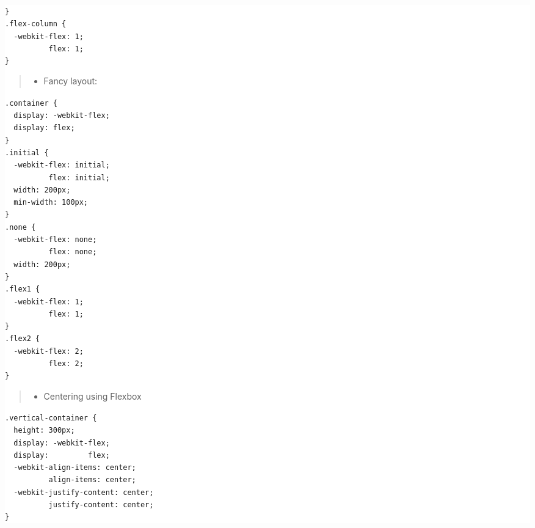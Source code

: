 ```
}
.flex-column {
  -webkit-flex: 1;
          flex: 1;
}
```
>   * Fancy layout: 
```
.container {
  display: -webkit-flex;
  display: flex;
}
.initial {
  -webkit-flex: initial;
          flex: initial;
  width: 200px;
  min-width: 100px;
}
.none {
  -webkit-flex: none;
          flex: none;
  width: 200px;
}
.flex1 {
  -webkit-flex: 1;
          flex: 1;
}
.flex2 {
  -webkit-flex: 2;
          flex: 2;
}
```
> * Centering using Flexbox
```
.vertical-container {
  height: 300px;
  display: -webkit-flex;
  display:         flex;
  -webkit-align-items: center;
          align-items: center;
  -webkit-justify-content: center;
          justify-content: center;
}
```
